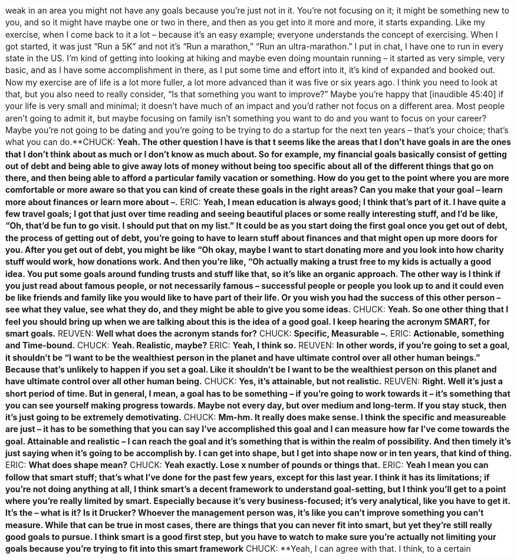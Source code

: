 weak in an area you might not have any goals because you’re just not in it. You’re not focusing on it; it might be something new to you, and so it might have maybe one or two in there, and then as you get into it more and more, it starts expanding. Like my exercise, when I come back to it a lot – because it’s an easy example; everyone understands the concept of exercising. When I got started, it was just “Run a 5K” and not it’s “Run a marathon,” “Run an ultra-marathon.” I put in chat, I have one to run in every state in the US. I’m kind of getting into looking at hiking and maybe even doing mountain running – it started as very simple, very basic, and as I have some accomplishment in there, as I put some time and effort into it, it’s kind of expanded and booked out. Now my exercise are of life is a lot more fuller, a lot more advanced than it was five or six years ago. I think you need to look at that, but you also need to really consider, “Is that something you want to improve?” Maybe you’re happy that [inaudible 45:40] if your life is very small and minimal; it doesn’t have much of an impact and you’d rather not focus on a different area. Most people aren’t going to admit it, but maybe focusing on family isn’t something you want to do and you want to focus on your career? Maybe you’re not going to be dating and you’re going to be trying to do a startup for the next ten years – that’s your choice; that’s what you can do.**CHUCK: **Yeah. The other question I have is that t seems like the areas that I don’t have goals in are the ones that I don’t think about as much or I don’t know as much about. So for example, my financial goals basically consist of getting out of debt and being able to give away lots of money without being too specific about all of the different things that go on there, and then being able to afford a particular family vacation or something. How do you get to the point where you are more comfortable or more aware so that you can kind of create these goals in the right areas? Can you make that your goal – learn more about finances or learn more about –.** ERIC: **Yeah, I mean education is always good; I think that’s part of it. I have quite a few travel goals; I got that just over time reading and seeing beautiful places or some really interesting stuff, and I’d be like, “Oh, that’d be fun to go visit. I should put that on my list.” It could be as you start doing the first goal once you get out of debt, the process of getting out of debt, you’re going to have to learn stuff about finances and that might open up more doors for you. After you get out of debt, you might be like “Oh okay, maybe I want to start donating more and you look into how charity stuff would work, how donations work. And then you’re like, “Oh actually making a trust free to my kids is actually a good idea. You put some goals around funding trusts and stuff like that, so it’s like an organic approach. The other way is I think if you just read about famous people, or not necessarily famous – successful people or people you look up to and it could even be like friends and family like you would like to have part of their life. Or you wish you had the success of this other person – see what they value, see what they do, and they might be able to give you some ideas.** CHUCK: **Yeah. So one other thing that I feel you should bring up when we are talking about this is the idea of a good goal. I keep hearing the acronym SMART, for smart goals.** REUVEN: **Well what does the acronym stands for?** CHUCK: **Specific, Measurable –.** ERIC: **Actionable, something and Time-bound.** CHUCK: **Yeah. Realistic, maybe?** ERIC: **Yeah, I think so.** REUVEN: **In other words, if you’re going to set a goal, it shouldn’t be “I want to be the wealthiest person in the planet and have ultimate control over all other human beings.” Because that’s unlikely to happen if you set a goal. Like it shouldn’t be I want to be the wealthiest person on this planet and have ultimate control over all other human being.** CHUCK: **Yes, it’s attainable, but not realistic.** REUVEN: **Right. Well it’s just a short period of time. But in general, I mean, a goal has to be something – if you’re going to work towards it – it’s something that you can see yourself making progress towards. Maybe not every day, but over medium and long-term. If you stay stuck, then it’s just going to be extremely demotivating.** CHUCK: **Mm-hm. It really does make sense. I think the specific and measureable are just – it has to be something that you can say I’ve accomplished this goal and I can measure how far I’ve come towards the goal. Attainable and realistic – I can reach the goal and it’s something that is within the realm of possibility. And then timely it’s just saying when it’s going to be accomplish by. I can get into shape, but I get into shape now or in ten years, that kind of thing.** ERIC: **What does shape mean?** CHUCK: **Yeah exactly. Lose x number of pounds or things that.** ERIC: **Yeah I mean you can follow that smart stuff; that’s what I’ve done for the past few years, except for this last year. I think it has its limitations; if you’re not doing anything at all, I think smart’s a decent framework to understand goal-setting, but I think you’ll get to a point where you’re really limited by smart. Especially because it’s very business-focused; it’s very analytical, like you have to get it. It’s the – what is it? Is it Drucker? Whoever the management person was, it’s like you can’t improve something you can’t measure. While that can be true in most cases, there are things that you can never fit into smart, but yet they’re still really good goals to pursue. I think smart is a good first step, but you have to watch to make sure you’re actually not limiting your goals because you’re trying to fit into this smart framework** CHUCK: **Yeah, I can agree with that. I think, to a certain